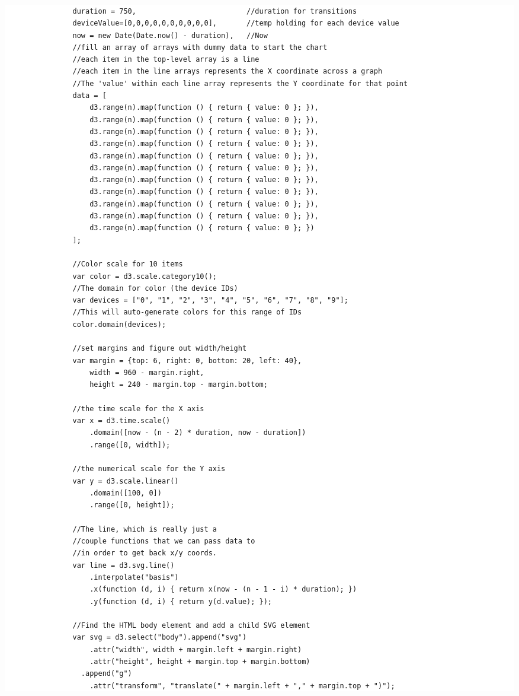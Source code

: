 		            duration = 750,                          //duration for transitions
		            deviceValue=[0,0,0,0,0,0,0,0,0,0],       //temp holding for each device value
		            now = new Date(Date.now() - duration),   //Now
		            //fill an array of arrays with dummy data to start the chart
		            //each item in the top-level array is a line
		            //each item in the line arrays represents the X coordinate across a graph
		            //The 'value' within each line array represents the Y coordinate for that point
		            data = [
		                d3.range(n).map(function () { return { value: 0 }; }),
		                d3.range(n).map(function () { return { value: 0 }; }),
		                d3.range(n).map(function () { return { value: 0 }; }),
		                d3.range(n).map(function () { return { value: 0 }; }),
		                d3.range(n).map(function () { return { value: 0 }; }),
		                d3.range(n).map(function () { return { value: 0 }; }),
		                d3.range(n).map(function () { return { value: 0 }; }),
		                d3.range(n).map(function () { return { value: 0 }; }),
		                d3.range(n).map(function () { return { value: 0 }; }),
		                d3.range(n).map(function () { return { value: 0 }; }),
		                d3.range(n).map(function () { return { value: 0 }; })
		            ];

		            //Color scale for 10 items
		            var color = d3.scale.category10();
		            //The domain for color (the device IDs)
		            var devices = ["0", "1", "2", "3", "4", "5", "6", "7", "8", "9"];
		            //This will auto-generate colors for this range of IDs
		            color.domain(devices);

		            //set margins and figure out width/height
		            var margin = {top: 6, right: 0, bottom: 20, left: 40},
		                width = 960 - margin.right,
		                height = 240 - margin.top - margin.bottom;

		            //the time scale for the X axis
		            var x = d3.time.scale()
		                .domain([now - (n - 2) * duration, now - duration])
		                .range([0, width]);

		            //the numerical scale for the Y axis
		            var y = d3.scale.linear()
		                .domain([100, 0])
		                .range([0, height]);

		            //The line, which is really just a
		            //couple functions that we can pass data to
		            //in order to get back x/y coords.
		            var line = d3.svg.line()
		                .interpolate("basis")
		                .x(function (d, i) { return x(now - (n - 1 - i) * duration); })
		                .y(function (d, i) { return y(d.value); });

		            //Find the HTML body element and add a child SVG element
		            var svg = d3.select("body").append("svg")
		                .attr("width", width + margin.left + margin.right)
		                .attr("height", height + margin.top + margin.bottom)
		              .append("g")
		                .attr("transform", "translate(" + margin.left + "," + margin.top + ")");


[azureportal]: https://manage.windowsazure.com/